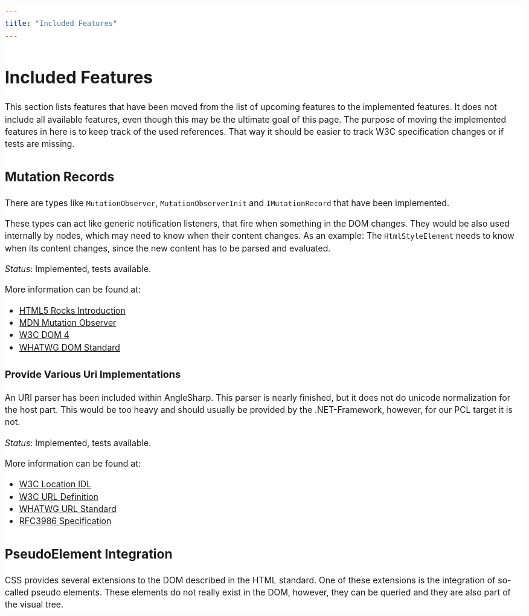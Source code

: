 ```yaml
---
title: "Included Features"
---
```

# Included Features

This section lists features that have been moved from the list of upcoming features to the implemented features. It does not include all available features, even though this may be the ultimate goal of this page. The purpose of moving the implemented features in here is to keep track of the used references. That way it should be easier to track W3C specification changes or if tests are missing.

## Mutation Records

There are types like `MutationObserver`, `MutationObserverInit` and `IMutationRecord` that have been implemented.

These types can act like generic notification listeners, that fire when something in the DOM changes. They would be also used internally by nodes, which may need to know when their content changes. As an example: The `HtmlStyleElement` needs to know when its content changes, since the new content has to be parsed and evaluated.

*Status*: Implemented, tests available.

More information can be found at:

* [HTML5 Rocks Introduction](http://updates.html5rocks.com/2012/02/Detect-DOM-changes-with-Mutation-Observers)
* [MDN Mutation Observer](https://developer.mozilla.org/en/docs/Web/API/MutationObserver)
* [W3C DOM 4](http://www.w3.org/TR/2014/WD-dom-20140710/#mutation-observers)
* [WHATWG DOM Standard](http://dom.spec.whatwg.org/#mutation-observers)

### Provide Various Uri Implementations

An URI parser has been included within AngleSharp. This parser is nearly finished, but it does not do unicode normalization for the host part. This would be too heavy and should usually be provided by the .NET-Framework, however, for our PCL target it is not.

*Status*: Implemented, tests available.

More information can be found at:

* [W3C Location IDL](http://www.w3.org/TR/html5/browsers.html#the-location-interface)
* [W3C URL Definition](http://www.w3.org/TR/url/)
* [WHATWG URL Standard](http://url.spec.whatwg.org/)
* [RFC3986 Specification](https://datatracker.ietf.org/doc/rfc3986/)

## PseudoElement Integration

CSS provides several extensions to the DOM described in the HTML standard. One of these extensions is the integration of so-called pseudo elements. These elements do not really exist in the DOM, however, they can be queried and they are also part of the visual tree.
